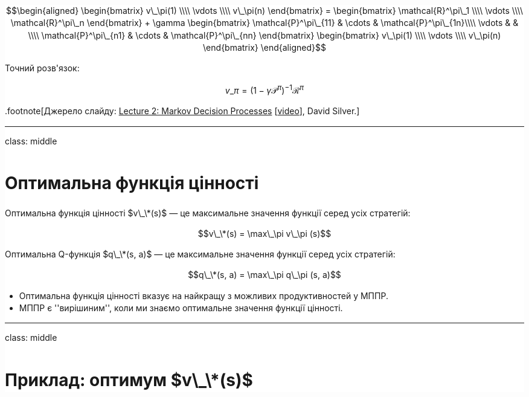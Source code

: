 $$\begin{aligned}
\begin{bmatrix}
v\_\pi(1) \\\\
\vdots \\\\
v\_\pi(n) 
\end{bmatrix} 
= \begin{bmatrix}
\mathcal{R}^\pi\_1 \\\\
\vdots \\\\
\mathcal{R}^\pi\_n 
\end{bmatrix}  + \gamma
\begin{bmatrix}
\mathcal{P}^\pi\_{11} & \cdots &  \mathcal{P}^\pi\_{1n}\\\\
\vdots & & \\\\
\mathcal{P}^\pi\_{n1} & \cdots &  \mathcal{P}^\pi\_{nn}
\end{bmatrix}
\begin{bmatrix}
v\_\pi(1) \\\\
\vdots \\\\
v\_\pi(n) 
\end{bmatrix}
\end{aligned}$$

Точний розв'язок: 

$$v\_\pi = (1 - \gamma \mathcal{P}^\pi)^{-1} \mathcal{R}^\pi$$


.footnote[Джерело слайду: [Lecture 2: Markov Decision Processes](https://www.davidsilver.uk/wp-content/uploads/2020/03/MDP.pdf) [[video](https://www.youtube.com/watch?v=lfHX2hHRMVQ&list=PLqYmG7hTraZBiG_XpjnPrSNw-1XQaM_gB&index=3)], David Silver.]

---

class: middle

# Оптимальна функція цінності

Оптимальна функція цінності $v\_\*(s)$ &mdash; це максимальне значення функції серед усіх стратегій:

$$v\_\*(s) = \max\_\pi v\_\pi (s)$$

Оптимальна Q-функція $q\_\*(s, a)$ &mdash; це максимальне значення функції серед усіх стратегій:

$$q\_\*(s, a) = \max\_\pi q\_\pi (s, a)$$

- Оптимальна функція цінності вказує на найкращу з можливих продуктивностей у МППР. 
- МППР є ''вирішиним'', коли ми знаємо оптимальне значення функції цінності. 

---


class: middle

# Приклад: оптимум $v\_\*(s)$
